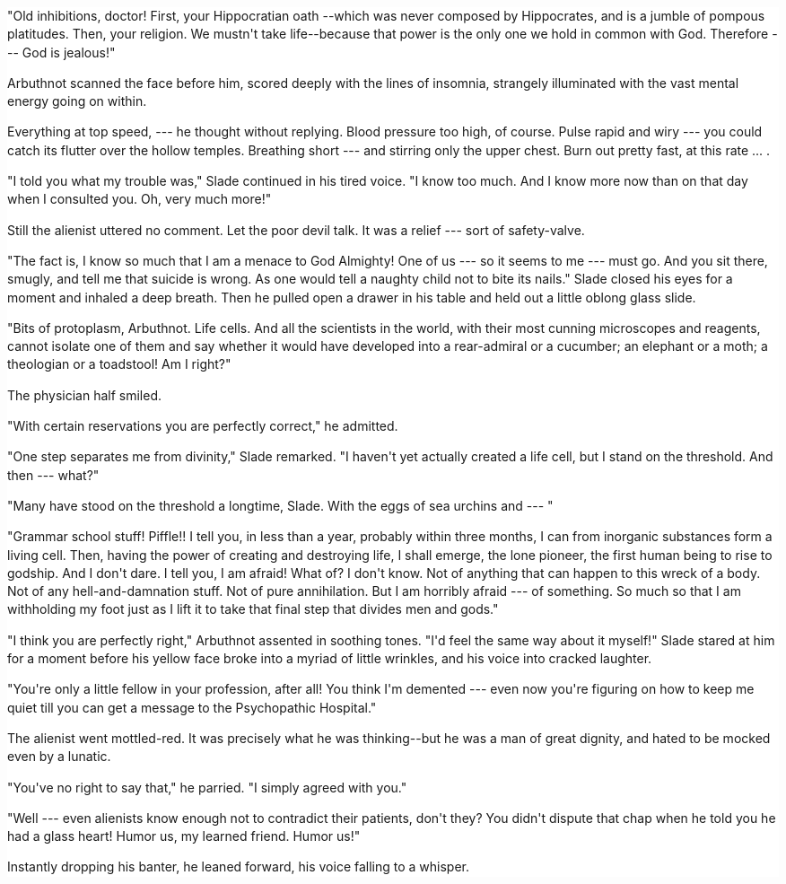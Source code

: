 "Old inhibitions, doctor! First, your Hippocratian oath --which was never composed by Hippocrates, and is a jumble of pompous platitudes. Then, your religion. We mustn't take life--because that power is the only one we hold in common with God. Therefore  --- God is jealous!"

Arbuthnot scanned the face before him, scored deeply with the lines of insomnia, strangely illuminated with the vast mental energy going on within.

Everything at top speed, --- he thought without replying. Blood pressure too high, of course. Pulse rapid and wiry  --- you could catch its flutter over the hollow temples. Breathing short --- and stirring only the upper chest. Burn out pretty fast, at this rate ... .

"I told you what my trouble was," Slade continued in his tired voice. "I know too much. And I know more now than on that day when I consulted you. Oh, very much more!"

Still the alienist uttered no comment. Let the poor devil talk. It was a relief  --- sort of safety-valve.

"The fact is, I know so much that I am a menace to God Almighty! One of us --- so it seems to me --- must go. And you sit there, smugly, and tell me that suicide is wrong. As one would tell a naughty child not to bite its nails." Slade closed his eyes for a moment and inhaled a deep breath. Then he pulled open a drawer in his table and held out a little oblong glass slide.

"Bits of protoplasm, Arbuthnot. Life cells. And all the scientists in the world, with their most cunning microscopes and reagents, cannot isolate one of them and say whether it would have developed into a rear-admiral or a cucumber; an elephant or a moth; a theologian or a toadstool! Am I right?"

The physician half smiled.

"With certain reservations you are perfectly correct," he admitted.

"One step separates me from divinity," Slade remarked. "I haven't yet actually created a life cell, but I stand on the threshold. And then --- what?"

"Many have stood on the threshold a longtime, Slade. With the eggs of sea urchins and --- "

"Grammar school stuff! Piffle!! I tell you, in less than a year, probably within three months, I can from inorganic substances form a living cell. Then, having the power of creating and destroying life, I shall emerge, the lone pioneer, the first human being to rise to godship. And I don't dare. I tell you, I am afraid! What of? I don't know. Not of anything that can happen to this wreck of a body. Not of any hell-and-damnation stuff. Not of pure annihilation. But I am horribly afraid --- of something. So much so that I am withholding my foot just as I lift it to take that final step that divides men and gods."

"I think you are perfectly right," Arbuthnot assented in soothing tones. "I'd feel the same way about it myself!" Slade stared at him for a moment before his yellow face broke into a myriad of little wrinkles, and his voice into cracked laughter.

"You're only a little fellow in your profession, after all! You think I'm demented --- even now you're figuring on how to keep me quiet till you can get a message to the Psychopathic Hospital."

The alienist went mottled-red. It was precisely what he was thinking--but he was a man of great dignity, and hated to be mocked even by a lunatic.

"You've no right to say that," he parried. "I simply agreed with you."

"Well --- even alienists know enough not to contradict their patients, don't they? You didn't dispute that chap when he told you he had a glass heart! Humor us, my learned friend. Humor us!"

Instantly dropping his banter, he leaned forward, his voice falling to a whisper.
